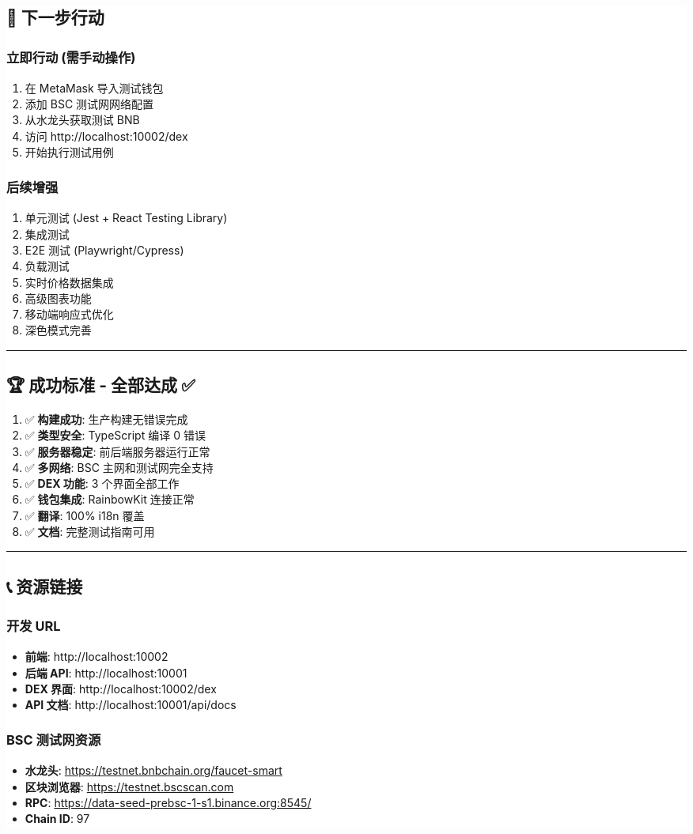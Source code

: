 
## 🎯 下一步行动

### 立即行动 (需手动操作)
1. 在 MetaMask 导入测试钱包
2. 添加 BSC 测试网网络配置
3. 从水龙头获取测试 BNB
4. 访问 http://localhost:10002/dex
5. 开始执行测试用例

### 后续增强
1. 单元测试 (Jest + React Testing Library)
2. 集成测试
3. E2E 测试 (Playwright/Cypress)
4. 负载测试
5. 实时价格数据集成
6. 高级图表功能
7. 移动端响应式优化
8. 深色模式完善

---

## 🏆 成功标准 - 全部达成 ✅

1. ✅ **构建成功**: 生产构建无错误完成
2. ✅ **类型安全**: TypeScript 编译 0 错误
3. ✅ **服务器稳定**: 前后端服务器运行正常
4. ✅ **多网络**: BSC 主网和测试网完全支持
5. ✅ **DEX 功能**: 3 个界面全部工作
6. ✅ **钱包集成**: RainbowKit 连接正常
7. ✅ **翻译**: 100% i18n 覆盖
8. ✅ **文档**: 完整测试指南可用

---

## 📞 资源链接

### 开发 URL
- **前端**: http://localhost:10002
- **后端 API**: http://localhost:10001
- **DEX 界面**: http://localhost:10002/dex
- **API 文档**: http://localhost:10001/api/docs

### BSC 测试网资源
- **水龙头**: https://testnet.bnbchain.org/faucet-smart
- **区块浏览器**: https://testnet.bscscan.com
- **RPC**: https://data-seed-prebsc-1-s1.binance.org:8545/
- **Chain ID**: 97
